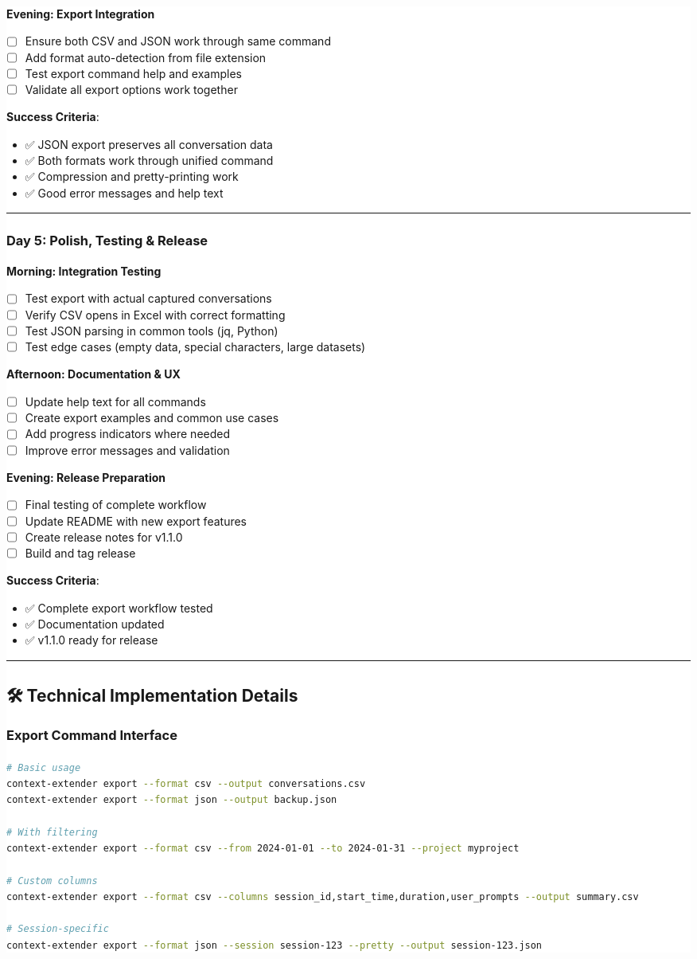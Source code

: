 **Evening: Export Integration**
- [ ] Ensure both CSV and JSON work through same command
- [ ] Add format auto-detection from file extension
- [ ] Test export command help and examples
- [ ] Validate all export options work together

**Success Criteria**:
- ✅ JSON export preserves all conversation data
- ✅ Both formats work through unified command
- ✅ Compression and pretty-printing work
- ✅ Good error messages and help text

---

### **Day 5: Polish, Testing & Release**

**Morning: Integration Testing**
- [ ] Test export with actual captured conversations
- [ ] Verify CSV opens in Excel with correct formatting
- [ ] Test JSON parsing in common tools (jq, Python)
- [ ] Test edge cases (empty data, special characters, large datasets)

**Afternoon: Documentation & UX**
- [ ] Update help text for all commands
- [ ] Create export examples and common use cases
- [ ] Add progress indicators where needed
- [ ] Improve error messages and validation

**Evening: Release Preparation**
- [ ] Final testing of complete workflow
- [ ] Update README with new export features
- [ ] Create release notes for v1.1.0
- [ ] Build and tag release

**Success Criteria**:
- ✅ Complete export workflow tested
- ✅ Documentation updated
- ✅ v1.1.0 ready for release

---

## 🛠 **Technical Implementation Details**

### Export Command Interface
```bash
# Basic usage
context-extender export --format csv --output conversations.csv
context-extender export --format json --output backup.json

# With filtering
context-extender export --format csv --from 2024-01-01 --to 2024-01-31 --project myproject

# Custom columns
context-extender export --format csv --columns session_id,start_time,duration,user_prompts --output summary.csv

# Session-specific
context-extender export --format json --session session-123 --pretty --output session-123.json
```
